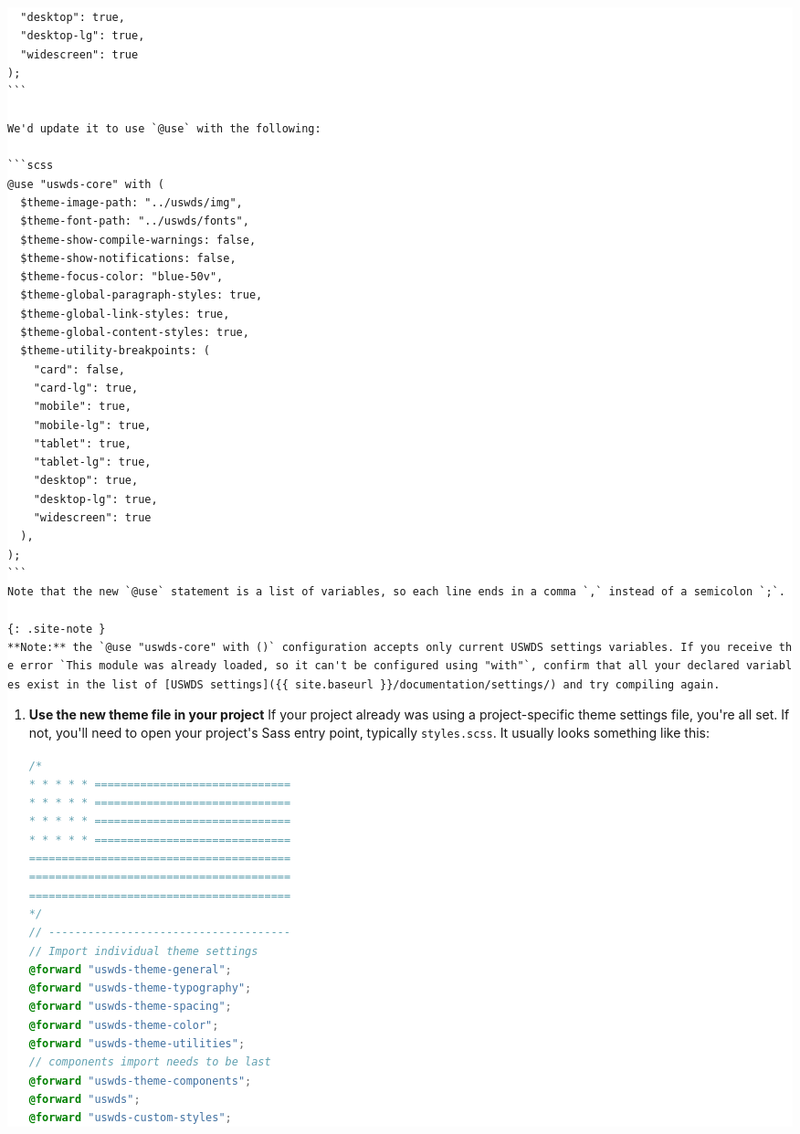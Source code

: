       "desktop": true,
      "desktop-lg": true,
      "widescreen": true
    );
    ```

    We'd update it to use `@use` with the following:

    ```scss
    @use "uswds-core" with (
      $theme-image-path: "../uswds/img",
      $theme-font-path: "../uswds/fonts",
      $theme-show-compile-warnings: false,
      $theme-show-notifications: false,
      $theme-focus-color: "blue-50v",
      $theme-global-paragraph-styles: true,
      $theme-global-link-styles: true,
      $theme-global-content-styles: true,
      $theme-utility-breakpoints: (
        "card": false,
        "card-lg": true,
        "mobile": true,
        "mobile-lg": true,
        "tablet": true,
        "tablet-lg": true,
        "desktop": true,
        "desktop-lg": true,
        "widescreen": true
      ),
    );
    ```
    Note that the new `@use` statement is a list of variables, so each line ends in a comma `,` instead of a semicolon `;`.

    {: .site-note }
    **Note:** the `@use "uswds-core" with ()` configuration accepts only current USWDS settings variables. If you receive the error `This module was already loaded, so it can't be configured using "with"`, confirm that all your declared variables exist in the list of [USWDS settings]({{ site.baseurl }}/documentation/settings/) and try compiling again.

1. **Use the new theme file in your project** If your project already was using a project-specific theme settings file, you're all set. If not, you'll need to open your project's Sass entry point, typically `styles.scss`. It usually looks something like this:

    ```scss
    /*
    * * * * * ==============================
    * * * * * ==============================
    * * * * * ==============================
    * * * * * ==============================
    ========================================
    ========================================
    ========================================
    */
    // -------------------------------------
    // Import individual theme settings
    @forward "uswds-theme-general";
    @forward "uswds-theme-typography";
    @forward "uswds-theme-spacing";
    @forward "uswds-theme-color";
    @forward "uswds-theme-utilities";
    // components import needs to be last
    @forward "uswds-theme-components";
    @forward "uswds";
    @forward "uswds-custom-styles";
    ```